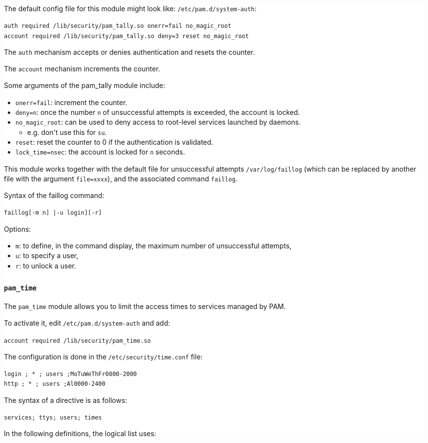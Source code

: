 The default config file for this module might look like: `/etc/pam.d/system-auth`:

```
auth required /lib/security/pam_tally.so onerr=fail no_magic_root
account required /lib/security/pam_tally.so deny=3 reset no_magic_root
```

The `auth` mechanism accepts or denies authentication and resets the counter.

The `account` mechanism increments the counter.

Some arguments of the pam_tally module include:

* `onerr=fail`: increment the counter.
* `deny=n`: once the number `n` of unsuccessful attempts is exceeded, the account is locked.
* `no_magic_root`: can be used to deny access to root-level services launched by daemons. 
    * e.g. don't use this for `su`.
* `reset`: reset the counter to 0 if the authentication is validated.
* `lock_time=nsec`: the account is locked for `n` seconds.

This module works together with the default file for unsuccessful attempts `/var/log/faillog` (which can be replaced by another file with the argument `file=xxxx`), and the associated command `faillog`.

Syntax of the faillog command:

```
faillog[-m n] |-u login][-r]
```

Options:

* `m`: to define, in the command display, the maximum number of unsuccessful attempts,
* `u`: to specify a user,
* `r`: to unlock a user.

### `pam_time`

The `pam_time` module allows you to limit the access times to services managed by PAM.

To activate it, edit `/etc/pam.d/system-auth` and add:

```
account required /lib/security/pam_time.so
```

The configuration is done in the `/etc/security/time.conf` file:

```
login ; * ; users ;MoTuWeThFr0800-2000
http ; * ; users ;Al0000-2400
```

The syntax of a directive is as follows:

```
services; ttys; users; times
```

In the following definitions, the logical list uses:
